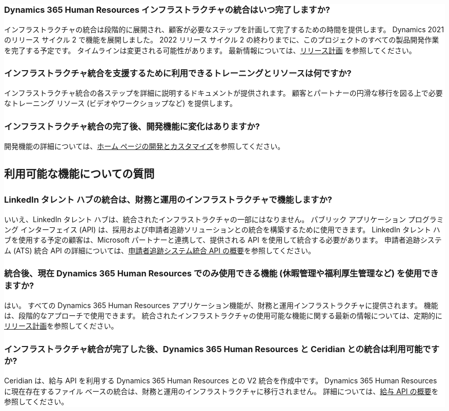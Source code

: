 ### <a name="when-will-the-dynamics-365-human-resources-infrastructure-merge-be-completed"></a>Dynamics 365 Human Resources インフラストラクチャの統合はいつ完了しますか?

インフラストラクチャの統合は段階的に展開され、顧客が必要なステップを計画して完了するための時間を提供します。 Dynamics 2021 のリリース サイクル 2 で機能を展開しました。 2022 リリース サイクル 2 の終わりまでに、このプロジェクトのすべての製品開発作業を完了する予定です。 タイムラインは変更される可能性があります。 最新情報については、[リリース計画](/dynamics365-release-plan/2021wave2/finance-operations/dynamics365-finance) を参照してください。

### <a name="what-training-and-resources-will-be-available-to-help-with-the-infrastructure-merge"></a>インフラストラクチャ統合を支援するために利用できるトレーニングとリソースは何ですか?

インフラストラクチャ統合の各ステップを詳細に説明するドキュメントが提供されます。 顧客とパートナーの円滑な移行を図る上で必要なトレーニング リソース (ビデオやワークショップなど) を提供します。

### <a name="will-there-be-changes-in-development-capabilities-after-the-infrastructure-merge-is-completed"></a>インフラストラクチャ統合の完了後、開発機能に変化はありますか?

開発機能の詳細については、[ホーム ページの開発とカスタマイズ](../fin-ops-core/dev-itpro/dev-tools/developer-home-page.md)を参照してください。

## <a name="feature-availability-questions"></a>利用可能な機能についての質問

### <a name="will-the-linkedin-talent-hub-integration-work-on-the-finance-and-operations-infrastructure"></a>LinkedIn タレント ハブの統合は、財務と運用のインフラストラクチャで機能しますか?

いいえ、LinkedIn タレント ハブは、統合されたインフラストラクチャの一部にはなりません。 パブリック アプリケーション プログラミング インターフェイス (API) は、採用および申請者追跡ソリューションとの統合を構築するために使用できます。 LinkedIn タレント ハブを使用する予定の顧客は、Microsoft パートナーと連携して、提供される API を使用して統合する必要があります。 申請者追跡システム (ATS) 統合 API の詳細については、[申請者追跡システム統合 API の概要](./hr-admin-integration-ats-api-introduction.md)を参照してください。

### <a name="will-the-capabilities-that-are-currently-available-only-in-dynamics-365-human-resources-for-example-leave-management-and-benefits-management-be-available-after-the-merge-is-completed"></a>統合後、現在 Dynamics 365 Human Resources でのみ使用できる機能 (休暇管理や福利厚生管理など) を使用できますか?

はい。 すべての Dynamics 365 Human Resources アプリケーション機能が、財務と運用インフラストラクチャに提供されます。 機能は、段階的なアプローチで使用できます。 統合されたインフラストラクチャの使用可能な機能に関する最新の情報については、定期的に[リリース計画](/dynamics365-release-plan/2021wave2/finance-operations/dynamics365-finance)を参照してください。

### <a name="will-ceridian-integrations-with-dynamics-365-human-resources-be-available-after-the-infrastructure-merge-is-completed"></a>インフラストラクチャ統合が完了した後、Dynamics 365 Human Resources と Ceridian との統合は利用可能ですか?

Ceridian は、給与 API を利用する Dynamics 365 Human Resources との V2 統合を作成中です。 Dynamics 365 Human Resources に現在存在するファイル ベースの統合は、財務と運用のインフラストラクチャに移行されません。 詳細については、[給与 API の概要](./hr-admin-integration-payroll-api-introduction.md)を参照してください。
